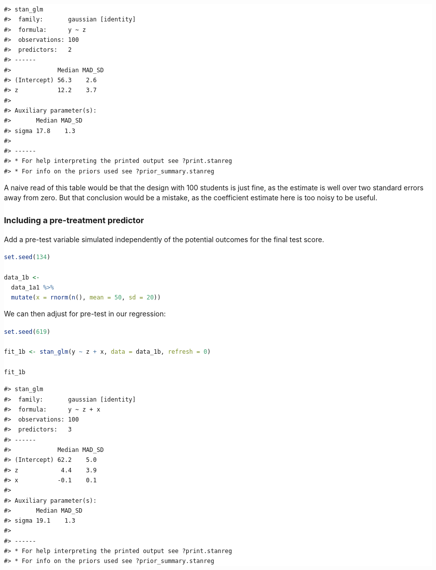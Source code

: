     #> stan_glm
    #>  family:       gaussian [identity]
    #>  formula:      y ~ z
    #>  observations: 100
    #>  predictors:   2
    #> ------
    #>             Median MAD_SD
    #> (Intercept) 56.3    2.6  
    #> z           12.2    3.7  
    #> 
    #> Auxiliary parameter(s):
    #>       Median MAD_SD
    #> sigma 17.8    1.3  
    #> 
    #> ------
    #> * For help interpreting the printed output see ?print.stanreg
    #> * For info on the priors used see ?prior_summary.stanreg

A naive read of this table would be that the design with 100 students is
just fine, as the estimate is well over two standard errors away from
zero. But that conclusion would be a mistake, as the coefficient
estimate here is too noisy to be useful.

### Including a pre-treatment predictor

Add a pre-test variable simulated independently of the potential
outcomes for the final test score.

``` r
set.seed(134)

data_1b <- 
  data_1a1 %>% 
  mutate(x = rnorm(n(), mean = 50, sd = 20))
```

We can then adjust for pre-test in our regression:

``` r
set.seed(619)

fit_1b <- stan_glm(y ~ z + x, data = data_1b, refresh = 0)

fit_1b
```

    #> stan_glm
    #>  family:       gaussian [identity]
    #>  formula:      y ~ z + x
    #>  observations: 100
    #>  predictors:   3
    #> ------
    #>             Median MAD_SD
    #> (Intercept) 62.2    5.0  
    #> z            4.4    3.9  
    #> x           -0.1    0.1  
    #> 
    #> Auxiliary parameter(s):
    #>       Median MAD_SD
    #> sigma 19.1    1.3  
    #> 
    #> ------
    #> * For help interpreting the printed output see ?print.stanreg
    #> * For info on the priors used see ?prior_summary.stanreg

